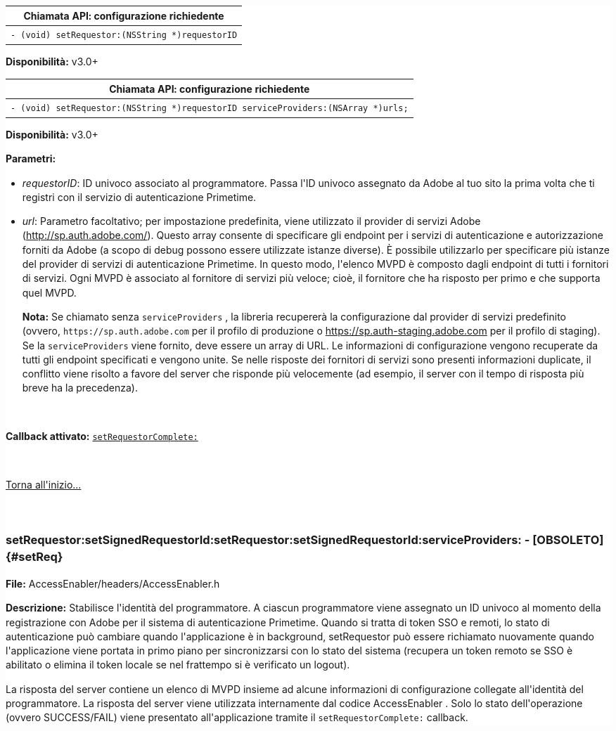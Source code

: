 | Chiamata API: configurazione richiedente |
| --- |
| ```- (void) setRequestor:(NSString *)requestorID``` |


**Disponibilità:** v3.0+

| Chiamata API: configurazione richiedente |
| --- |
| `- (void) setRequestor:(NSString *)requestorID serviceProviders:(NSArray *)urls;` |


**Disponibilità:** v3.0+

**Parametri:**

- *requestorID*: ID univoco associato al programmatore. Passa l&#39;ID univoco assegnato da Adobe al tuo sito la prima volta che ti registri con il servizio di autenticazione Primetime.
- *url*: Parametro facoltativo; per impostazione predefinita, viene utilizzato il provider di servizi Adobe (http://sp.auth.adobe.com/). Questo array consente di specificare gli endpoint per i servizi di autenticazione e autorizzazione forniti da Adobe (a scopo di debug possono essere utilizzate istanze diverse). È possibile utilizzarlo per specificare più istanze del provider di servizi di autenticazione Primetime. In questo modo, l&#39;elenco MVPD è composto dagli endpoint di tutti i fornitori di servizi. Ogni MVPD è associato al fornitore di servizi più veloce; cioè, il fornitore che ha risposto per primo e che supporta quel MVPD.

   **Nota:** Se chiamato senza `serviceProviders` , la libreria recupererà la configurazione dal provider di servizi predefinito (ovvero, `https://sp.auth.adobe.com` per il profilo di produzione o https://sp.auth-staging.adobe.com per il profilo di staging). Se la `serviceProviders` viene fornito, deve essere un array di URL. Le informazioni di configurazione vengono recuperate da tutti gli endpoint specificati e vengono unite. Se nelle risposte dei fornitori di servizi sono presenti informazioni duplicate, il conflitto viene risolto a favore del server che risponde più velocemente (ad esempio, il server con il tempo di risposta più breve ha la precedenza).

 

**Callback attivato:** [`setRequestorComplete:`](#setReqComplete)

 

[Torna all&#39;inizio...](#apis)

</br>

### setRequestor:setSignedRequestorId:setRequestor:setSignedRequestorId:serviceProviders: - [OBSOLETO] {#setReq}

**File:** AccessEnabler/headers/AccessEnabler.h

**Descrizione:** Stabilisce l&#39;identità del programmatore. A ciascun programmatore viene assegnato un ID univoco al momento della registrazione con Adobe per il sistema di autenticazione Primetime. Quando si tratta di token SSO e remoti, lo stato di autenticazione può cambiare quando l&#39;applicazione è in background, setRequestor può essere richiamato nuovamente quando l&#39;applicazione viene portata in primo piano per sincronizzarsi con lo stato del sistema (recupera un token remoto se SSO è abilitato o elimina il token locale se nel frattempo si è verificato un logout).

La risposta del server contiene un elenco di MVPD insieme ad alcune informazioni di configurazione collegate all&#39;identità del programmatore. La risposta del server viene utilizzata internamente dal codice AccessEnabler . Solo lo stato dell&#39;operazione (ovvero SUCCESS/FAIL) viene presentato all&#39;applicazione tramite il `setRequestorComplete:` callback.
